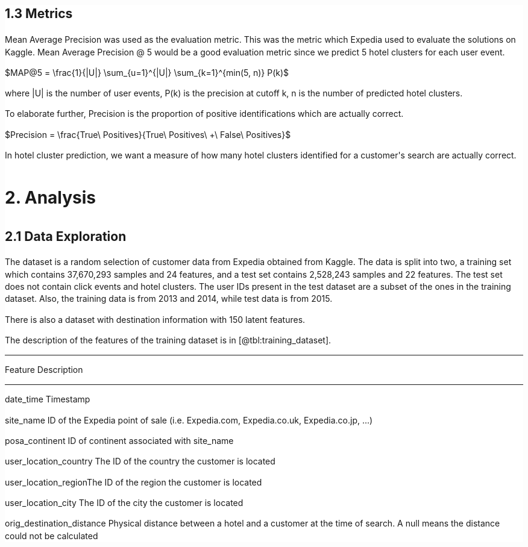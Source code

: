## 1.3 Metrics

Mean Average Precision was used as the evaluation metric. This was the metric which Expedia used to evaluate the solutions on Kaggle. Mean Average Precision @ 5 would be a good evaluation metric since we predict 5 hotel clusters for each user event.

$MAP@5 = \frac{1}{|U|} \sum_{u=1}^{|U|} \sum_{k=1}^{min(5, n)} P(k)$

where |U| is the number of user events, P(k) is the precision at cutoff k, n is the number of predicted hotel clusters. 

To elaborate further, Precision is the proportion of positive identifications which are actually correct. 

$Precision = \frac{True\ Positives}{True\ Positives\ +\ False\ Positives}$

In hotel cluster prediction, we want a measure of how many hotel clusters identified for a customer's search are actually correct. 


# 2. Analysis

## 2.1 Data Exploration

The dataset is a random selection of customer data from Expedia obtained from Kaggle. The data is split into two, a training set which contains 37,670,293 samples and 24 features, and a test set contains 2,528,243 samples and 22 features. The test set does not contain click events and hotel clusters. The user IDs present in the test dataset are a subset of the ones in the training dataset. Also, the training data is from 2013 and 2014, while test data is from 2015.

There is also a dataset with destination information with 150 latent features. 

The description of the features of the training dataset is in [@tbl:training_dataset].

--------------------------------------------------------------------------------------------------------------------------------------------------------------------------------------------------------------------------
Feature                                                 Description
------------------------------------------------------  ------------------------------------------------------------------------------------------------------------------------------------------------------------------
date_time                                               Timestamp

site_name                                               ID of the Expedia point of sale (i.e. Expedia.com, Expedia.co.uk, Expedia.co.jp, ...)

posa_continent                                          ID of continent associated with site_name 

user_location_country                                   The ID of the country the customer is located 

user_location_regionThe                                 ID of the region the customer is located

user_location_city                                      The ID of the city the customer is located

orig_destination_distance                               Physical distance between a hotel and a customer at the time of search. A null means the distance could not be calculated
